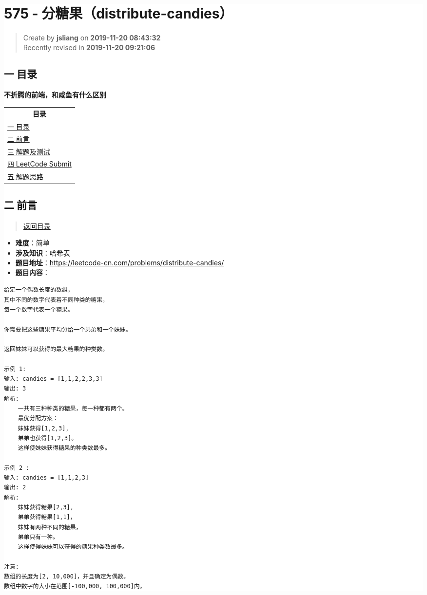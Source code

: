 575 - 分糖果（distribute-candies）
===

> Create by **jsliang** on **2019-11-20 08:43:32**  
> Recently revised in **2019-11-20 09:21:06**

## <a name="chapter-one" id="chapter-one"></a>一 目录

**不折腾的前端，和咸鱼有什么区别**

| 目录 |
| --- | 
| [一 目录](#chapter-one) | 
| <a name="catalog-chapter-two" id="catalog-chapter-two"></a>[二 前言](#chapter-two) |
| <a name="catalog-chapter-three" id="catalog-chapter-three"></a>[三 解题及测试](#chapter-three) |
| <a name="catalog-chapter-four" id="catalog-chapter-four"></a>[四 LeetCode Submit](#chapter-four) |
| <a name="catalog-chapter-five" id="catalog-chapter-five"></a>[五 解题思路](#chapter-five) |

## <a name="chapter-two" id="chapter-two"></a>二 前言

> [返回目录](#chapter-one)

* **难度**：简单
* **涉及知识**：哈希表
* **题目地址**：https://leetcode-cn.com/problems/distribute-candies/
* **题目内容**：

```
给定一个偶数长度的数组，
其中不同的数字代表着不同种类的糖果，
每一个数字代表一个糖果。

你需要把这些糖果平均分给一个弟弟和一个妹妹。

返回妹妹可以获得的最大糖果的种类数。

示例 1:
输入: candies = [1,1,2,2,3,3]
输出: 3
解析:
    一共有三种种类的糖果，每一种都有两个。
    最优分配方案：
    妹妹获得[1,2,3],
    弟弟也获得[1,2,3]。
    这样使妹妹获得糖果的种类数最多。

示例 2 :
输入: candies = [1,1,2,3]
输出: 2
解析: 
    妹妹获得糖果[2,3],
    弟弟获得糖果[1,1]，
    妹妹有两种不同的糖果，
    弟弟只有一种。
    这样使得妹妹可以获得的糖果种类数最多。

注意:
数组的长度为[2, 10,000]，并且确定为偶数。
数组中数字的大小在范围[-100,000, 100,000]内。
```
